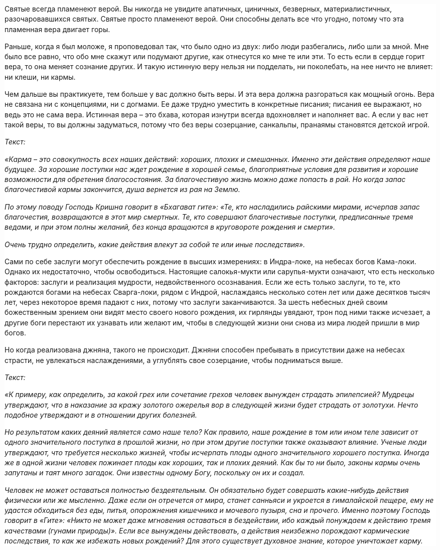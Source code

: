  Святые всегда пламенеют верой. Вы никогда не увидите апатичных, циничных, безверных, материалистичных, разочаровавшихся святых. Святые просто пламенеют верой. Они способны делать все что угодно, потому что эта пламенная вера двигает горы.

 Раньше, когда я был моложе, я проповедовал так, что было одно из двух: либо люди разбегались, либо шли за мной. Мне было все равно, что обо мне скажут или подумают другие, как отнесутся ко мне те или эти. То есть если в сердце горит вера, то она меняет сознание других. И такую истинную веру нельзя ни подделать, ни поколебать, на нее ничто не влияет: ни клеши, ни кармы.

 Чем дальше вы практикуете, тем больше у вас должно быть веры. И эта вера должна разгораться как мощный огонь. Вера не связана ни с концепциями, ни с догмами. Ее даже трудно уместить в конкретные писания; писания ее выражают, но ведь это не сама вера. Истинная вера – это бхава, которая изнутри всегда вдохновляет и наполняет вас. А если у вас нет такой веры, то вы должны задуматься, потому что без веры созерцание, санкальпы, пранаямы становятся детской игрой.

  
_Текст:_ 

 _«Карма – это совокупность всех наших действий: хороших, плохих и смешанных. Именно эти действия определяют наше будущее. За хорошие поступки нас ждет рождение в хорошей семье, благоприятные условия для развития и хорошие возможности для обретения благосостояния. За благочестивую жизнь можно даже попасть в рай. Но когда запас благочестивой кармы закончится, душа вернется из рая на Землю._ 

 _По этому поводу Господь Кришна говорит в «Бхагават гите»: «Те, кто насладились райскими мирами, исчерпав запас благочестия, возвращаются в этот мир смертных. Те, кто совершают благочестивые поступки, предписанные тремя ведами, и при этом полны желаний, без конца вращаются в круговороте рождения и смерти»._ 

_Очень трудно определить, какие действия влекут за собой те или иные последствия»._ 

  
 Сами по себе заслуги могут обеспечить рождение в высших измерениях: в Индра-локе, на небесах богов Кама-локи. Однако их недостаточно, чтобы освободиться. Настоящие салокья-мукти или сарупья-мукти означают, что есть несколько факторов: заслуги и реализация мудрости, недвойственного осознавания. Если же есть только заслуги, то те, кто рождаются богами на небесах Сварга-локи, рядом с Индрой, наслаждаясь несколько сотен лет или даже десятков тысяч лет, через некоторое время падают с них, потому что заслуги заканчиваются. За шесть небесных дней своим божественным зрением они видят место своего нового рождения, их гирлянды увядают, трон под ними также исчезает, а другие боги перестают их узнавать или желают им, чтобы в следующей жизни они снова из мира людей пришли в мир богов.

 Но когда реализована джняна, такого не происходит. Джняни способен пребывать в присутствии даже на небесах страсти, не увлекаться наслаждениями, а углублять свое созерцание, чтобы подниматься выше.

  
_Текст:_ 

 _«К примеру, как определить, за какой грех или сочетание грехов человек вынужден страдать эпилепсией? Мудрецы утверждают, что в наказание за кражу золотого ожерелья вор в следующей жизни будет страдать от золотухи. Нечто подобное утверждают и в отношении других болезней._ 

 _Но результатом каких деяний является само наше тело? Как правило, наше рождение в том или ином теле зависит от одного значительного поступка в прошлой жизни, но при этом другие поступки также оказывают влияние. Ученые люди утверждают, что требуется несколько жизней, чтобы исчерпать плоды одного значительного хорошего поступка. Иногда же в одной жизни человек пожинает плоды как хороших, так и плохих деяний. Как бы то ни было, законы кармы очень запутаны и таят много загадок. Они известны одному Богу, поскольку он их и создал._ 

 _Человек не может оставаться полностью бездеятельным. Он обязательно будет совершать какие-нибудь действия физически или же мысленно. Даже если он отречется от мира, станет санньяси и укроется в гималайской пещере, ему не удастся обходиться без еды, питья, опорожнения кишечника и мочевого пузыря, сна и прочего. Именно поэтому Господь говорит в «Гите»: «Никто не может даже мгновения оставаться в бездействии, ибо каждый понуждаем к действию тремя качествами (гунами природы)». Если все вынуждены действовать, а действия неизбежно порождают кармические последствия, то как же избежать новых рождений? Для этого существует духовное знание, которое уничтожает карму._ 
